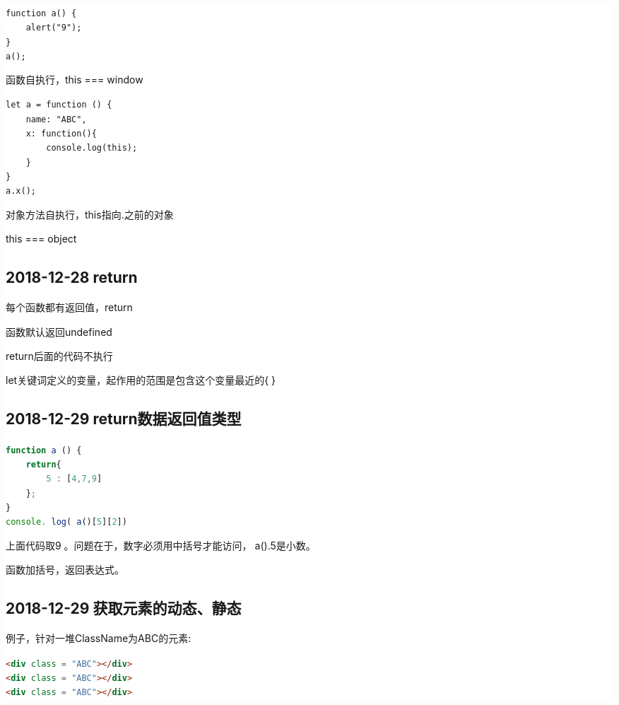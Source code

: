 ```Js
function a() {
    alert("9");
}
a();
```

函数自执行，this === window




```Js
let a = function () {
    name: "ABC",
    x: function(){
        console.log(this);
    }
}
a.x();
```
对象方法自执行，this指向.之前的对象

this === object

## 2018-12-28 return
每个函数都有返回值，return

函数默认返回undefined

return后面的代码不执行

let关键词定义的变量，起作用的范围是包含这个变量最近的{ }

## 2018-12-29 return数据返回值类型

```js
function a () {
    return{
        5 : [4,7,9]
    };
}
console. log( a()[5][2])
```
上面代码取9 。问题在于，数字必须用中括号才能访问，  a().5是小数。

函数加括号，返回表达式。

## 2018-12-29 获取元素的动态、静态

例子，针对一堆ClassName为ABC的元素:

```html
<div class = "ABC"></div>
<div class = "ABC"></div>
<div class = "ABC"></div>
```
